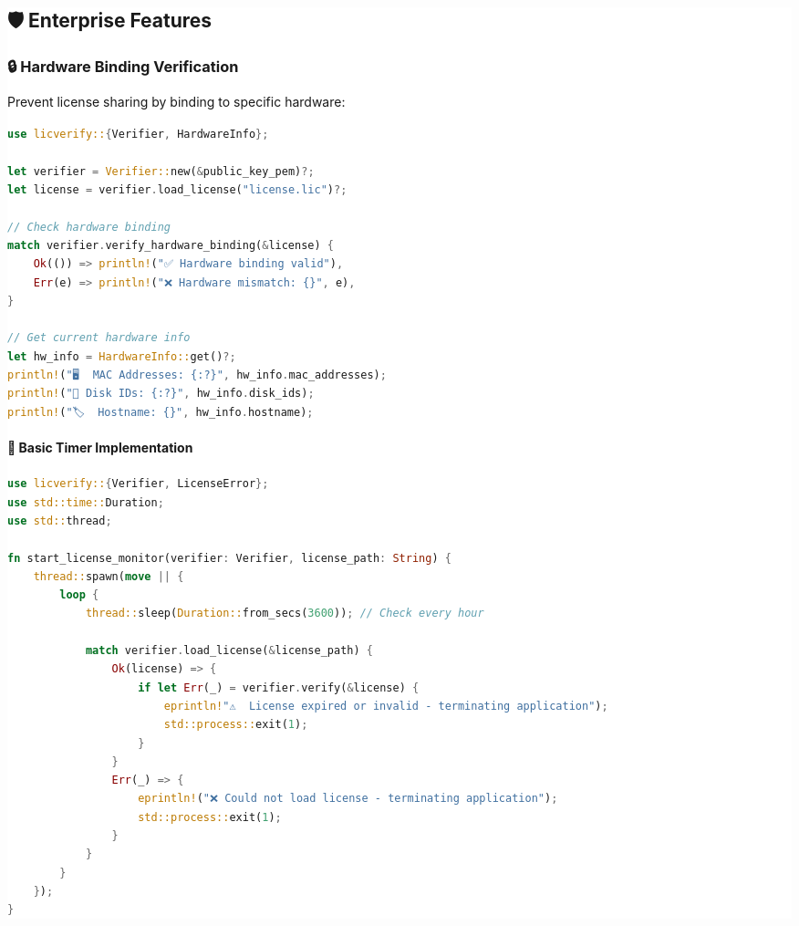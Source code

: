 
## 🛡️ **Enterprise Features**

### 🔒 **Hardware Binding Verification**
Prevent license sharing by binding to specific hardware:

```rust
use licverify::{Verifier, HardwareInfo};

let verifier = Verifier::new(&public_key_pem)?;
let license = verifier.load_license("license.lic")?;

// Check hardware binding
match verifier.verify_hardware_binding(&license) {
    Ok(()) => println!("✅ Hardware binding valid"),
    Err(e) => println!("❌ Hardware mismatch: {}", e),
}

// Get current hardware info
let hw_info = HardwareInfo::get()?;
println!("🖥️  MAC Addresses: {:?}", hw_info.mac_addresses);
println!("💾 Disk IDs: {:?}", hw_info.disk_ids);
println!("🏷️  Hostname: {}", hw_info.hostname);
```

#### 🚨 **Basic Timer Implementation**

```rust
use licverify::{Verifier, LicenseError};
use std::time::Duration;
use std::thread;

fn start_license_monitor(verifier: Verifier, license_path: String) {
    thread::spawn(move || {
        loop {
            thread::sleep(Duration::from_secs(3600)); // Check every hour
            
            match verifier.load_license(&license_path) {
                Ok(license) => {
                    if let Err(_) = verifier.verify(&license) {
                        eprintln!"⚠️  License expired or invalid - terminating application");
                        std::process::exit(1);
                    }
                }
                Err(_) => {
                    eprintln!("❌ Could not load license - terminating application");
                    std::process::exit(1);
                }
            }
        }
    });
}
```
